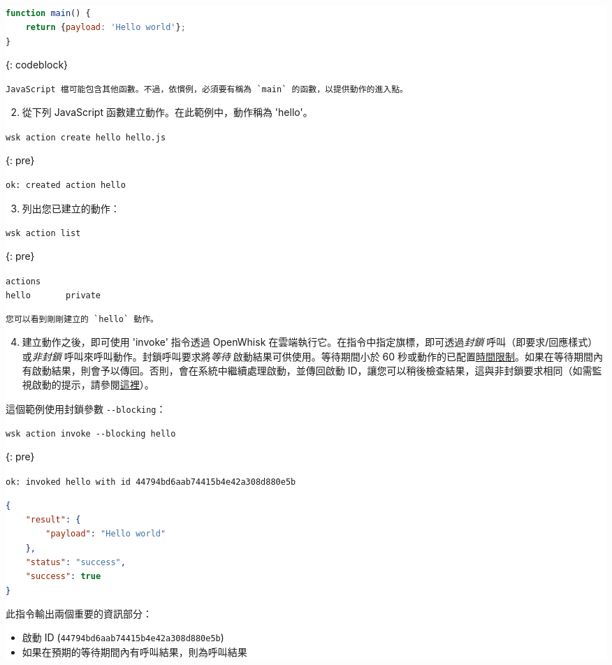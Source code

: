   ```javascript
  function main() {
      return {payload: 'Hello world'};
  }
  ```
  {: codeblock}

    JavaScript 檔可能包含其他函數。不過，依慣例，必須要有稱為 `main` 的函數，以提供動作的進入點。

2. 從下列 JavaScript 函數建立動作。在此範例中，動作稱為 'hello'。

  ```
  wsk action create hello hello.js
  ```
  {: pre}
  ```
  ok: created action hello
  ```

3. 列出您已建立的動作：

  ```
  wsk action list
  ```
  {: pre}
  ```
  actions
  hello       private
  ```

    您可以看到剛剛建立的 `hello` 動作。

4. 建立動作之後，即可使用 'invoke' 指令透過 OpenWhisk 在雲端執行它。在指令中指定旗標，即可透過*封鎖* 呼叫（即要求/回應樣式）或*非封鎖* 呼叫來呼叫動作。封鎖呼叫要求將*等待* 啟動結果可供使用。等待期間小於 60 秒或動作的已配置[時間限制](./openwhisk_reference.html#openwhisk_syslimits)。如果在等待期間內有啟動結果，則會予以傳回。否則，會在系統中繼續處理啟動，並傳回啟動 ID，讓您可以稍後檢查結果，這與非封鎖要求相同（如需監視啟動的提示，請參閱[這裡](#openwhisk_actions_polling)）。

  這個範例使用封鎖參數 `--blocking`：

  ```
  wsk action invoke --blocking hello
  ```
  {: pre}
  ```
  ok: invoked hello with id 44794bd6aab74415b4e42a308d880e5b
  ```
  ```json
  {
      "result": {
          "payload": "Hello world"
      },
      "status": "success",
      "success": true
  }
  ```

  此指令輸出兩個重要的資訊部分：
  * 啟動 ID (`44794bd6aab74415b4e42a308d880e5b`)
  * 如果在預期的等待期間內有呼叫結果，則為呼叫結果
